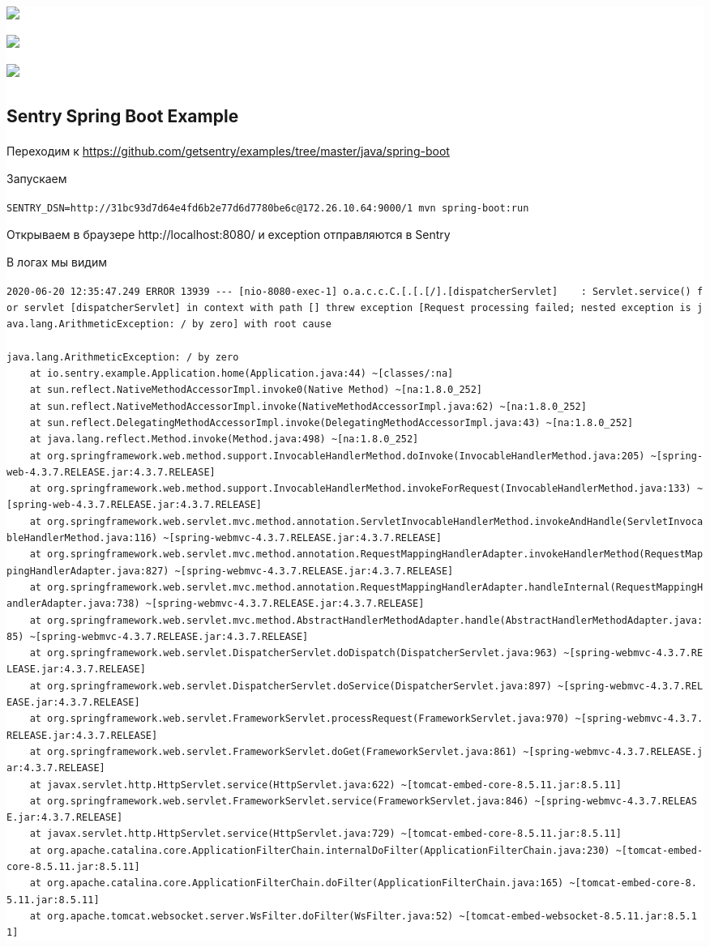 ![](https://habrastorage.org/webt/xd/dg/fp/xddgfpglbgefxncxf-qsg5rjwcw.png)

![](https://habrastorage.org/webt/qq/m8/gf/qqm8gfadydvofofeiivltnprrwc.png)

![](https://habrastorage.org/webt/3t/-p/j0/3t-pj0_uz8umiwilf0hr3d9et_w.png)

## Sentry Spring Boot Example

Переходим к https://github.com/getsentry/examples/tree/master/java/spring-boot

Запускаем

```
SENTRY_DSN=http://31bc93d7d64e4fd6b2e77d6d7780be6c@172.26.10.64:9000/1 mvn spring-boot:run
```

Открываем в браузере http://localhost:8080/ и exception отправляются в Sentry

В логах мы видим

```
2020-06-20 12:35:47.249 ERROR 13939 --- [nio-8080-exec-1] o.a.c.c.C.[.[.[/].[dispatcherServlet]    : Servlet.service() for servlet [dispatcherServlet] in context with path [] threw exception [Request processing failed; nested exception is java.lang.ArithmeticException: / by zero] with root cause

java.lang.ArithmeticException: / by zero
	at io.sentry.example.Application.home(Application.java:44) ~[classes/:na]
	at sun.reflect.NativeMethodAccessorImpl.invoke0(Native Method) ~[na:1.8.0_252]
	at sun.reflect.NativeMethodAccessorImpl.invoke(NativeMethodAccessorImpl.java:62) ~[na:1.8.0_252]
	at sun.reflect.DelegatingMethodAccessorImpl.invoke(DelegatingMethodAccessorImpl.java:43) ~[na:1.8.0_252]
	at java.lang.reflect.Method.invoke(Method.java:498) ~[na:1.8.0_252]
	at org.springframework.web.method.support.InvocableHandlerMethod.doInvoke(InvocableHandlerMethod.java:205) ~[spring-web-4.3.7.RELEASE.jar:4.3.7.RELEASE]
	at org.springframework.web.method.support.InvocableHandlerMethod.invokeForRequest(InvocableHandlerMethod.java:133) ~[spring-web-4.3.7.RELEASE.jar:4.3.7.RELEASE]
	at org.springframework.web.servlet.mvc.method.annotation.ServletInvocableHandlerMethod.invokeAndHandle(ServletInvocableHandlerMethod.java:116) ~[spring-webmvc-4.3.7.RELEASE.jar:4.3.7.RELEASE]
	at org.springframework.web.servlet.mvc.method.annotation.RequestMappingHandlerAdapter.invokeHandlerMethod(RequestMappingHandlerAdapter.java:827) ~[spring-webmvc-4.3.7.RELEASE.jar:4.3.7.RELEASE]
	at org.springframework.web.servlet.mvc.method.annotation.RequestMappingHandlerAdapter.handleInternal(RequestMappingHandlerAdapter.java:738) ~[spring-webmvc-4.3.7.RELEASE.jar:4.3.7.RELEASE]
	at org.springframework.web.servlet.mvc.method.AbstractHandlerMethodAdapter.handle(AbstractHandlerMethodAdapter.java:85) ~[spring-webmvc-4.3.7.RELEASE.jar:4.3.7.RELEASE]
	at org.springframework.web.servlet.DispatcherServlet.doDispatch(DispatcherServlet.java:963) ~[spring-webmvc-4.3.7.RELEASE.jar:4.3.7.RELEASE]
	at org.springframework.web.servlet.DispatcherServlet.doService(DispatcherServlet.java:897) ~[spring-webmvc-4.3.7.RELEASE.jar:4.3.7.RELEASE]
	at org.springframework.web.servlet.FrameworkServlet.processRequest(FrameworkServlet.java:970) ~[spring-webmvc-4.3.7.RELEASE.jar:4.3.7.RELEASE]
	at org.springframework.web.servlet.FrameworkServlet.doGet(FrameworkServlet.java:861) ~[spring-webmvc-4.3.7.RELEASE.jar:4.3.7.RELEASE]
	at javax.servlet.http.HttpServlet.service(HttpServlet.java:622) ~[tomcat-embed-core-8.5.11.jar:8.5.11]
	at org.springframework.web.servlet.FrameworkServlet.service(FrameworkServlet.java:846) ~[spring-webmvc-4.3.7.RELEASE.jar:4.3.7.RELEASE]
	at javax.servlet.http.HttpServlet.service(HttpServlet.java:729) ~[tomcat-embed-core-8.5.11.jar:8.5.11]
	at org.apache.catalina.core.ApplicationFilterChain.internalDoFilter(ApplicationFilterChain.java:230) ~[tomcat-embed-core-8.5.11.jar:8.5.11]
	at org.apache.catalina.core.ApplicationFilterChain.doFilter(ApplicationFilterChain.java:165) ~[tomcat-embed-core-8.5.11.jar:8.5.11]
	at org.apache.tomcat.websocket.server.WsFilter.doFilter(WsFilter.java:52) ~[tomcat-embed-websocket-8.5.11.jar:8.5.11]
```